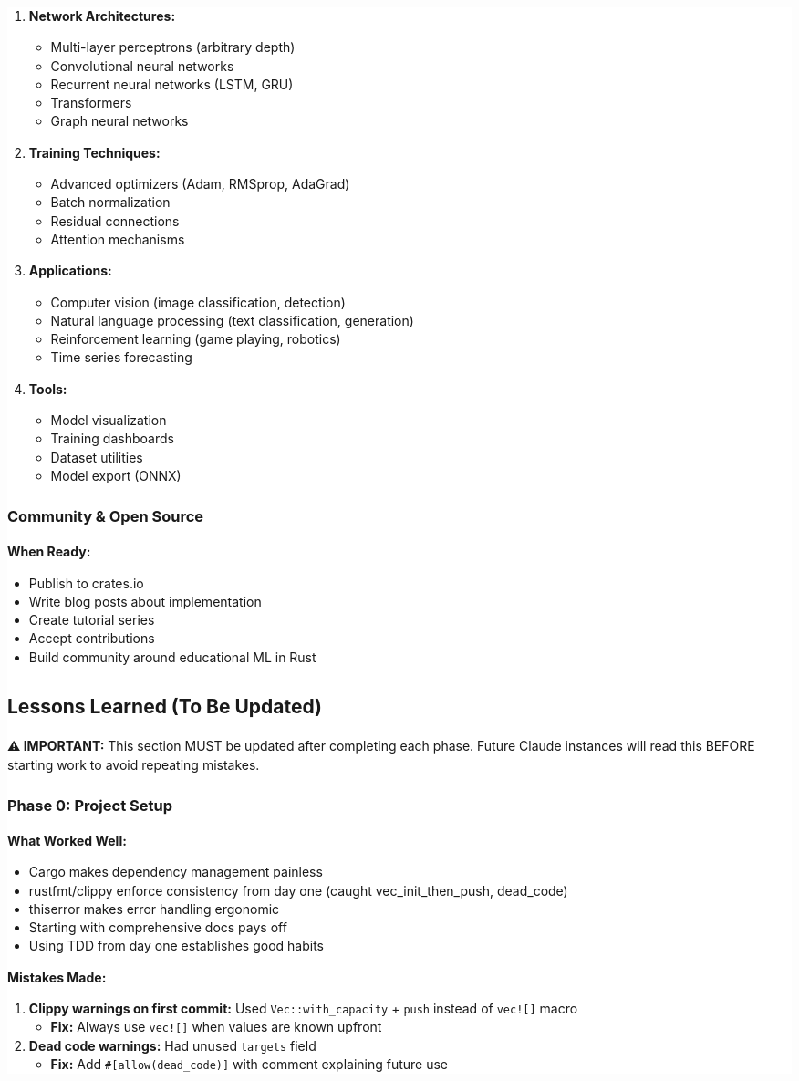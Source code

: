 1. **Network Architectures:**
   - Multi-layer perceptrons (arbitrary depth)
   - Convolutional neural networks
   - Recurrent neural networks (LSTM, GRU)
   - Transformers
   - Graph neural networks

2. **Training Techniques:**
   - Advanced optimizers (Adam, RMSprop, AdaGrad)
   - Batch normalization
   - Residual connections
   - Attention mechanisms

3. **Applications:**
   - Computer vision (image classification, detection)
   - Natural language processing (text classification, generation)
   - Reinforcement learning (game playing, robotics)
   - Time series forecasting

4. **Tools:**
   - Model visualization
   - Training dashboards
   - Dataset utilities
   - Model export (ONNX)

### Community & Open Source

**When Ready:**
- Publish to crates.io
- Write blog posts about implementation
- Create tutorial series
- Accept contributions
- Build community around educational ML in Rust

## Lessons Learned (To Be Updated)

**⚠️ IMPORTANT:** This section MUST be updated after completing each phase. Future Claude instances will read this BEFORE starting work to avoid repeating mistakes.

### Phase 0: Project Setup

**What Worked Well:**
- Cargo makes dependency management painless
- rustfmt/clippy enforce consistency from day one (caught vec_init_then_push, dead_code)
- thiserror makes error handling ergonomic
- Starting with comprehensive docs pays off
- Using TDD from day one establishes good habits

**Mistakes Made:**
1. **Clippy warnings on first commit:** Used `Vec::with_capacity` + `push` instead of `vec![]` macro
   - **Fix:** Always use `vec![]` when values are known upfront
2. **Dead code warnings:** Had unused `targets` field
   - **Fix:** Add `#[allow(dead_code)]` with comment explaining future use
